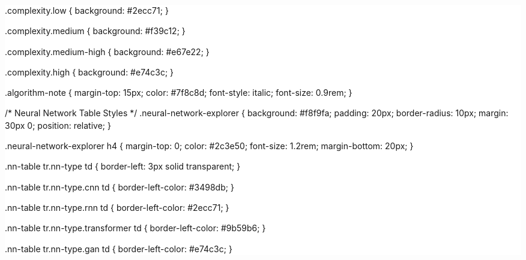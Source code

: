 .complexity.low {
  background: #2ecc71;
}

.complexity.medium {
  background: #f39c12;
}

.complexity.medium-high {
  background: #e67e22;
}

.complexity.high {
  background: #e74c3c;
}

.algorithm-note {
  margin-top: 15px;
  color: #7f8c8d;
  font-style: italic;
  font-size: 0.9rem;
}

/* Neural Network Table Styles */
.neural-network-explorer {
  background: #f8f9fa;
  padding: 20px;
  border-radius: 10px;
  margin: 30px 0;
  position: relative;
}

.neural-network-explorer h4 {
  margin-top: 0;
  color: #2c3e50;
  font-size: 1.2rem;
  margin-bottom: 20px;
}

.nn-table tr.nn-type td {
  border-left: 3px solid transparent;
}

.nn-table tr.nn-type.cnn td {
  border-left-color: #3498db;
}

.nn-table tr.nn-type.rnn td {
  border-left-color: #2ecc71;
}

.nn-table tr.nn-type.transformer td {
  border-left-color: #9b59b6;
}

.nn-table tr.nn-type.gan td {
  border-left-color: #e74c3c;
}
